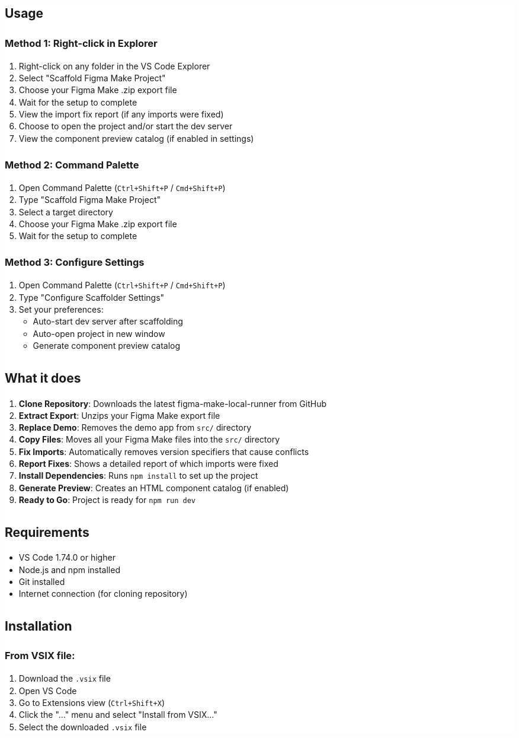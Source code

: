 ## Usage

### Method 1: Right-click in Explorer
1. Right-click on any folder in the VS Code Explorer
2. Select "Scaffold Figma Make Project"
3. Choose your Figma Make .zip export file
4. Wait for the setup to complete
5. View the import fix report (if any imports were fixed)
6. Choose to open the project and/or start the dev server
7. View the component preview catalog (if enabled in settings)

### Method 2: Command Palette
1. Open Command Palette (`Ctrl+Shift+P` / `Cmd+Shift+P`)
2. Type "Scaffold Figma Make Project"
3. Select a target directory
4. Choose your Figma Make .zip export file
5. Wait for the setup to complete

### Method 3: Configure Settings
1. Open Command Palette (`Ctrl+Shift+P` / `Cmd+Shift+P`)
2. Type "Configure Scaffolder Settings"
3. Set your preferences:
   - Auto-start dev server after scaffolding
   - Auto-open project in new window
   - Generate component preview catalog

## What it does

1. **Clone Repository**: Downloads the latest figma-make-local-runner from GitHub
2. **Extract Export**: Unzips your Figma Make export file
3. **Replace Demo**: Removes the demo app from `src/` directory
4. **Copy Files**: Moves all your Figma Make files into the `src/` directory
5. **Fix Imports**: Automatically removes version specifiers that cause conflicts
6. **Report Fixes**: Shows a detailed report of which imports were fixed
7. **Install Dependencies**: Runs `npm install` to set up the project
8. **Generate Preview**: Creates an HTML component catalog (if enabled)
9. **Ready to Go**: Project is ready for `npm run dev`

## Requirements

- VS Code 1.74.0 or higher
- Node.js and npm installed
- Git installed
- Internet connection (for cloning repository)

## Installation

### From VSIX file:
1. Download the `.vsix` file
2. Open VS Code
3. Go to Extensions view (`Ctrl+Shift+X`)
4. Click the "..." menu and select "Install from VSIX..."
5. Select the downloaded `.vsix` file
